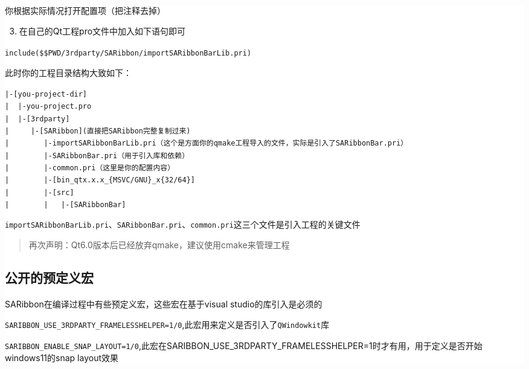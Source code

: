 你根据实际情况打开配置项（把注释去掉）

3. 在自己的Qt工程pro文件中加入如下语句即可

```shell
include($$PWD/3rdparty/SARibbon/importSARibbonBarLib.pri)
```

此时你的工程目录结构大致如下：

```
|-[you-project-dir]
|  |-you-project.pro
|  |-[3rdparty]
|     |-[SARibbon](直接把SARibbon完整复制过来)
|        |-importSARibbonBarLib.pri（这个是方面你的qmake工程导入的文件，实际是引入了SARibbonBar.pri）
|        |-SARibbonBar.pri（用于引入库和依赖）
|        |-common.pri（这里是你的配置内容）
|        |-[bin_qtx.x.x_{MSVC/GNU}_x{32/64}]
|        |-[src]
|        |   |-[SARibbonBar]
```

`importSARibbonBarLib.pri`、`SARibbonBar.pri`、`common.pri`这三个文件是引入工程的关键文件

> 再次声明：Qt6.0版本后已经放弃qmake，建议使用cmake来管理工程

## 公开的预定义宏

SARibbon在编译过程中有些预定义宏，这些宏在基于visual studio的库引入是必须的

`SARIBBON_USE_3RDPARTY_FRAMELESSHELPER=1/0`,此宏用来定义是否引入了`QWindowkit`库

`SARIBBON_ENABLE_SNAP_LAYOUT=1/0`,此宏在SARIBBON_USE_3RDPARTY_FRAMELESSHELPER=1时才有用，用于定义是否开始windows11的snap layout效果

